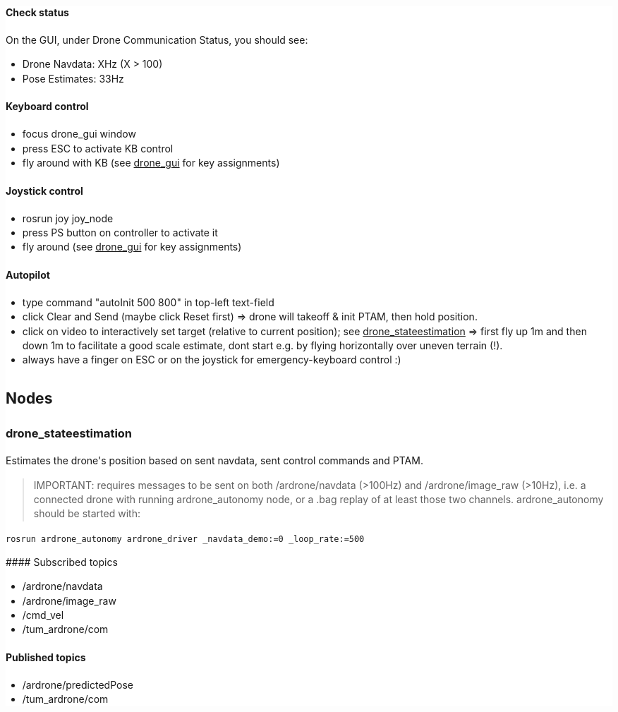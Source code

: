 #### Check status

On the GUI, under Drone Communication Status, you should see:
- Drone Navdata: XHz (X > 100)
- Pose Estimates: 33Hz

#### Keyboard control

- focus drone_gui window
- press ESC to activate KB control
- fly around with KB (see [drone_gui](#drone_gui) for key assignments)

#### Joystick control

- rosrun joy joy_node
- press PS button on controller to activate it
- fly around (see [drone_gui](#drone_gui) for key assignments)

#### Autopilot

- type command "autoInit 500 800" in top-left text-field
- click Clear and Send (maybe click Reset first)
  => drone will takeoff & init PTAM, then hold position.
- click on video to interactively set target (relative to current position); see [drone_stateestimation](#drone_stateestimation)
  => first fly up 1m and then down 1m to facilitate a good scale estimate, dont start e.g. by flying horizontally over uneven terrain (!).
- always have a finger on ESC or on the joystick for emergency-keyboard control :)

## Nodes

### drone_stateestimation

Estimates the drone's position based on sent navdata, sent control commands and PTAM.

> IMPORTANT: requires messages to be sent on both /ardrone/navdata (>100Hz) and /ardrone/image_raw (>10Hz), i.e. a connected drone with running ardrone_autonomy node, or a .bag replay of at least those two channels. ardrone_autonomy should be started with:
``` bash
rosrun ardrone_autonomy ardrone_driver _navdata_demo:=0 _loop_rate:=500
```

#### Subscribed topics

- /ardrone/navdata
- /ardrone/image_raw
- /cmd_vel
- /tum_ardrone/com

#### Published topics

- /ardrone/predictedPose
- /tum_ardrone/com
